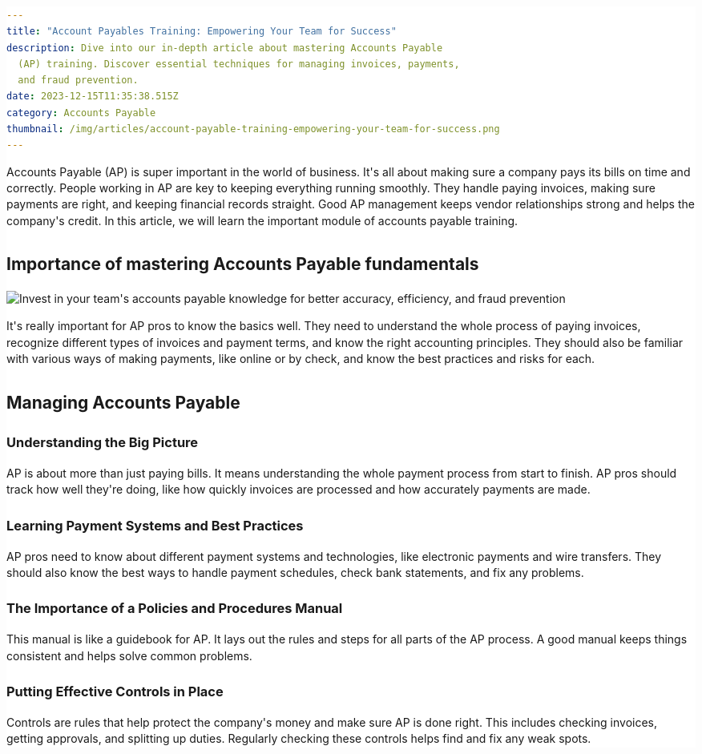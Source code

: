 ```yaml
---
title: "Account Payables Training: Empowering Your Team for Success"
description: Dive into our in-depth article about mastering Accounts Payable
  (AP) training. Discover essential techniques for managing invoices, payments,
  and fraud prevention.
date: 2023-12-15T11:35:38.515Z
category: Accounts Payable
thumbnail: /img/articles/account-payable-training-empowering-your-team-for-success.png
---
```

Accounts Payable (AP) is super important in the world of business. It's all about making sure a company pays its bills on time and correctly. People working in AP are key to keeping everything running smoothly. They handle paying invoices, making sure payments are right, and keeping financial records straight. Good AP management keeps vendor relationships strong and helps the company's credit. In this article, we will learn the important module of accounts payable training.

## Importance of mastering Accounts Payable fundamentals

![Invest in your team's accounts payable knowledge for better accuracy, efficiency, and fraud prevention](/img/articles/account-payable-training-empowering-your-team-for-success.png "Invest in your team's accounts payable knowledge for better accuracy, efficiency, and fraud prevention")

It's really important for AP pros to know the basics well. They need to understand the whole process of paying invoices, recognize different types of invoices and payment terms, and know the right accounting principles. They should also be familiar with various ways of making payments, like online or by check, and know the best practices and risks for each.

## Managing Accounts Payable

### Understanding the Big Picture

AP is about more than just paying bills. It means understanding the whole payment process from start to finish. AP pros should track how well they're doing, like how quickly invoices are processed and how accurately payments are made.

### Learning Payment Systems and Best Practices

AP pros need to know about different payment systems and technologies, like electronic payments and wire transfers. They should also know the best ways to handle payment schedules, check bank statements, and fix any problems.

### The Importance of a Policies and Procedures Manual

This manual is like a guidebook for AP. It lays out the rules and steps for all parts of the AP process. A good manual keeps things consistent and helps solve common problems.

### Putting Effective Controls in Place

Controls are rules that help protect the company's money and make sure AP is done right. This includes checking invoices, getting approvals, and splitting up duties. Regularly checking these controls helps find and fix any weak spots.
